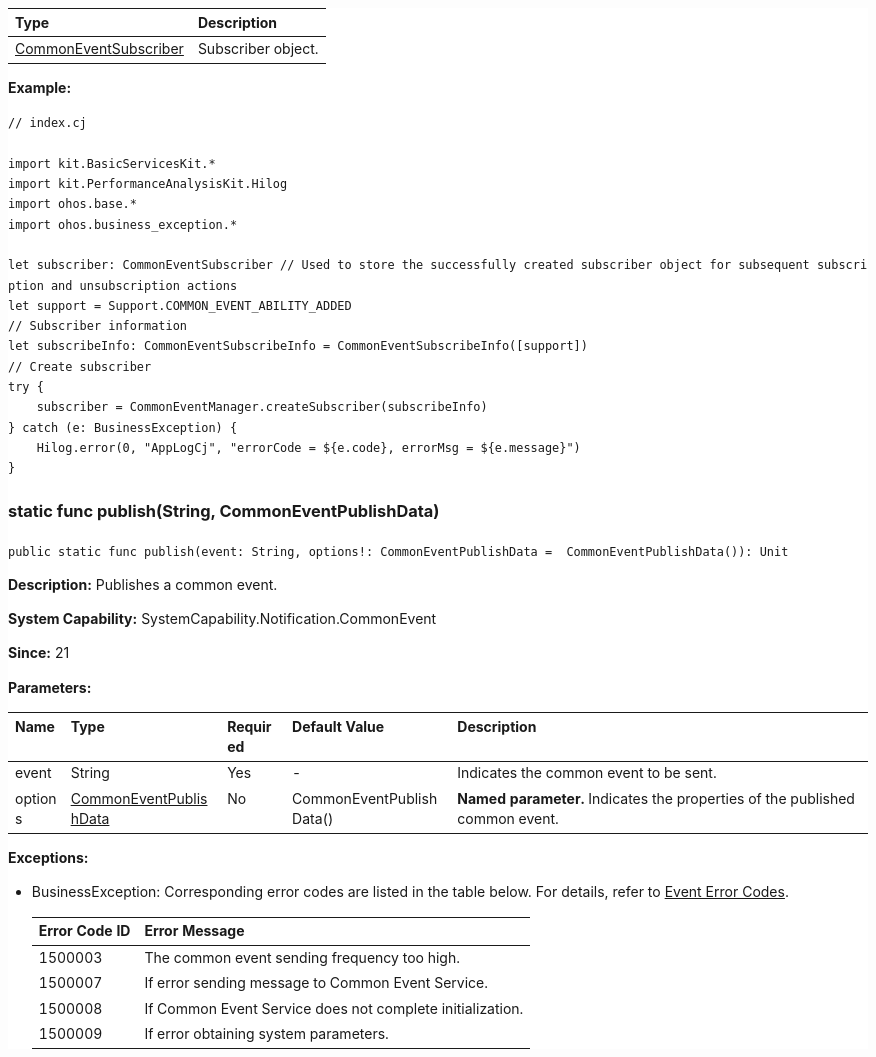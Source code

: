 | Type | Description |
|:----|:----|
| [CommonEventSubscriber](./cj-apis-common_event_subscriber.md#class-commoneventsubscriber) | Subscriber object. |

**Example:**



```cangjie
// index.cj

import kit.BasicServicesKit.*
import kit.PerformanceAnalysisKit.Hilog
import ohos.base.*
import ohos.business_exception.*

let subscriber: CommonEventSubscriber // Used to store the successfully created subscriber object for subsequent subscription and unsubscription actions
let support = Support.COMMON_EVENT_ABILITY_ADDED
// Subscriber information
let subscribeInfo: CommonEventSubscribeInfo = CommonEventSubscribeInfo([support])
// Create subscriber
try {
    subscriber = CommonEventManager.createSubscriber(subscribeInfo)
} catch (e: BusinessException) {
    Hilog.error(0, "AppLogCj", "errorCode = ${e.code}, errorMsg = ${e.message}")
}
```

### static func publish(String, CommonEventPublishData)

```cangjie
public static func publish(event: String, options!: CommonEventPublishData =  CommonEventPublishData()): Unit
```

**Description:** Publishes a common event.

**System Capability:** SystemCapability.Notification.CommonEvent

**Since:** 21

**Parameters:**

| Name | Type | Required | Default Value | Description |
|:---|:---|:---|:---|:---|
| event | String | Yes | - | Indicates the common event to be sent. |
| options | [CommonEventPublishData](./cj-apis-common_event_publish_data.md#class-commoneventpublishdata) | No | CommonEventPublishData() | **Named parameter.** Indicates the properties of the published common event. |

**Exceptions:**

- BusinessException: Corresponding error codes are listed in the table below. For details, refer to [Event Error Codes](./cj-errorcode-common_event_service.md).

  | Error Code ID | Error Message |
  | :---- | :--- |
  | 1500003 | The common event sending frequency too high. |
  | 1500007 | If error sending message to Common Event Service. |
  | 1500008 | If Common Event Service does not complete initialization. |
  | 1500009 | If error obtaining system parameters. |
